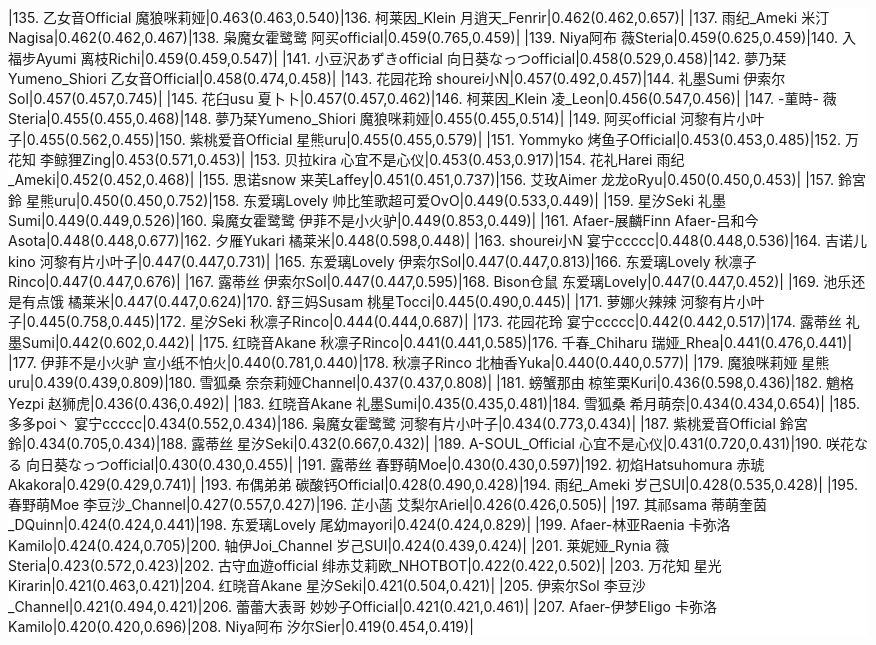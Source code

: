|135.                     乙女音Official  魔狼咪莉娅|0.463(0.463,0.540)|136.                     柯莱因_Klein  月逍天_Fenrir|0.462(0.462,0.657)|
|137.                     雨纪_Ameki  米汀Nagisa|0.462(0.462,0.467)|138.                     枭魔女霍鹭鹭  阿买official|0.459(0.765,0.459)|
|139.                     Niya阿布  薇Steria|0.459(0.625,0.459)|140.                     入福步Ayumi  离枝Richi|0.459(0.459,0.547)|
|141.                     小豆沢あずきofficial  向日葵なっつofficial|0.458(0.529,0.458)|142.                     夢乃栞Yumeno_Shiori  乙女音Official|0.458(0.474,0.458)|
|143.                     花园花玲  shourei小N|0.457(0.492,0.457)|144.                     礼墨Sumi  伊索尔Sol|0.457(0.457,0.745)|
|145.                     花臼usu  夏卜卜|0.457(0.457,0.462)|146.                     柯莱因_Klein  凌_Leon|0.456(0.547,0.456)|
|147.                     -菫時-  薇Steria|0.455(0.455,0.468)|148.                     夢乃栞Yumeno_Shiori  魔狼咪莉娅|0.455(0.455,0.514)|
|149.                     阿买official  河黎有片小叶子|0.455(0.562,0.455)|150.                     紫桃爱音Official  星熊uru|0.455(0.455,0.579)|
|151.                     Yommyko  烤鱼子Official|0.453(0.453,0.485)|152.                     万花知  李鲸狸Zing|0.453(0.571,0.453)|
|153.                     贝拉kira  心宜不是心仪|0.453(0.453,0.917)|154.                     花礼Harei  雨纪_Ameki|0.452(0.452,0.468)|
|155.                     思诺snow  来芙Laffey|0.451(0.451,0.737)|156.                     艾玫Aimer  龙龙oRyu|0.450(0.450,0.453)|
|157.                     鈴宮鈴  星熊uru|0.450(0.450,0.752)|158.                     东爱璃Lovely  帅比笙歌超可爱OvO|0.449(0.533,0.449)|
|159.                     星汐Seki  礼墨Sumi|0.449(0.449,0.526)|160.                     枭魔女霍鹭鹭  伊菲不是小火驴|0.449(0.853,0.449)|
|161.                     Afaer-展麟Finn  Afaer-吕和今Asota|0.448(0.448,0.677)|162.                     夕雁Yukari  橘莱米|0.448(0.598,0.448)|
|163.                     shourei小N  宴宁ccccc|0.448(0.448,0.536)|164.                     吉诺儿kino  河黎有片小叶子|0.447(0.447,0.731)|
|165.                     东爱璃Lovely  伊索尔Sol|0.447(0.447,0.813)|166.                     东爱璃Lovely  秋凛子Rinco|0.447(0.447,0.676)|
|167.                     露蒂丝  伊索尔Sol|0.447(0.447,0.595)|168.                     Bison仓鼠  东爱璃Lovely|0.447(0.447,0.452)|
|169.                     池乐还是有点饿  橘莱米|0.447(0.447,0.624)|170.                     舒三妈Susam  桃星Tocci|0.445(0.490,0.445)|
|171.                     萝娜火辣辣  河黎有片小叶子|0.445(0.758,0.445)|172.                     星汐Seki  秋凛子Rinco|0.444(0.444,0.687)|
|173.                     花园花玲  宴宁ccccc|0.442(0.442,0.517)|174.                     露蒂丝  礼墨Sumi|0.442(0.602,0.442)|
|175.                     红晓音Akane  秋凛子Rinco|0.441(0.441,0.585)|176.                     千春_Chiharu  瑞娅_Rhea|0.441(0.476,0.441)|
|177.                     伊菲不是小火驴  宣小纸不怕火|0.440(0.781,0.440)|178.                     秋凛子Rinco  北柚香Yuka|0.440(0.440,0.577)|
|179.                     魔狼咪莉娅  星熊uru|0.439(0.439,0.809)|180.                     雪狐桑  奈奈莉娅Channel|0.437(0.437,0.808)|
|181.                     螃蟹那由  椋笙栗Kuri|0.436(0.598,0.436)|182.                     魈格Yezpi  赵狮虎|0.436(0.436,0.492)|
|183.                     红晓音Akane  礼墨Sumi|0.435(0.435,0.481)|184.                     雪狐桑  希月萌奈|0.434(0.434,0.654)|
|185.                     多多poi丶  宴宁ccccc|0.434(0.552,0.434)|186.                     枭魔女霍鹭鹭  河黎有片小叶子|0.434(0.773,0.434)|
|187.                     紫桃爱音Official  鈴宮鈴|0.434(0.705,0.434)|188.                     露蒂丝  星汐Seki|0.432(0.667,0.432)|
|189.                     A-SOUL_Official  心宜不是心仪|0.431(0.720,0.431)|190.                     咲花なる  向日葵なっつofficial|0.430(0.430,0.455)|
|191.                     露蒂丝  春野萌Moe|0.430(0.430,0.597)|192.                     初焰Hatsuhomura  赤琥Akakora|0.429(0.429,0.741)|
|193.                     布偶弟弟  碳酸钙Official|0.428(0.490,0.428)|194.                     雨纪_Ameki  岁己SUI|0.428(0.535,0.428)|
|195.                     春野萌Moe  李豆沙_Channel|0.427(0.557,0.427)|196.                     芷小菡  艾梨尔Ariel|0.426(0.426,0.505)|
|197.                     其祁sama  蒂萌奎茵_DQuinn|0.424(0.424,0.441)|198.                     东爱璃Lovely  尾幼mayori|0.424(0.424,0.829)|
|199.                     Afaer-林亚Raenia  卡弥洛Kamilo|0.424(0.424,0.705)|200.                     轴伊Joi_Channel  岁己SUI|0.424(0.439,0.424)|
|201.                     莱妮娅_Rynia  薇Steria|0.423(0.572,0.423)|202.                     古守血遊official  绯赤艾莉欧_NHOTBOT|0.422(0.422,0.502)|
|203.                     万花知  星光Kirarin|0.421(0.463,0.421)|204.                     红晓音Akane  星汐Seki|0.421(0.504,0.421)|
|205.                     伊索尔Sol  李豆沙_Channel|0.421(0.494,0.421)|206.                     蕾蕾大表哥  妙妙子Official|0.421(0.421,0.461)|
|207.                     Afaer-伊梦Eligo  卡弥洛Kamilo|0.420(0.420,0.696)|208.                     Niya阿布  汐尔Sier|0.419(0.454,0.419)|